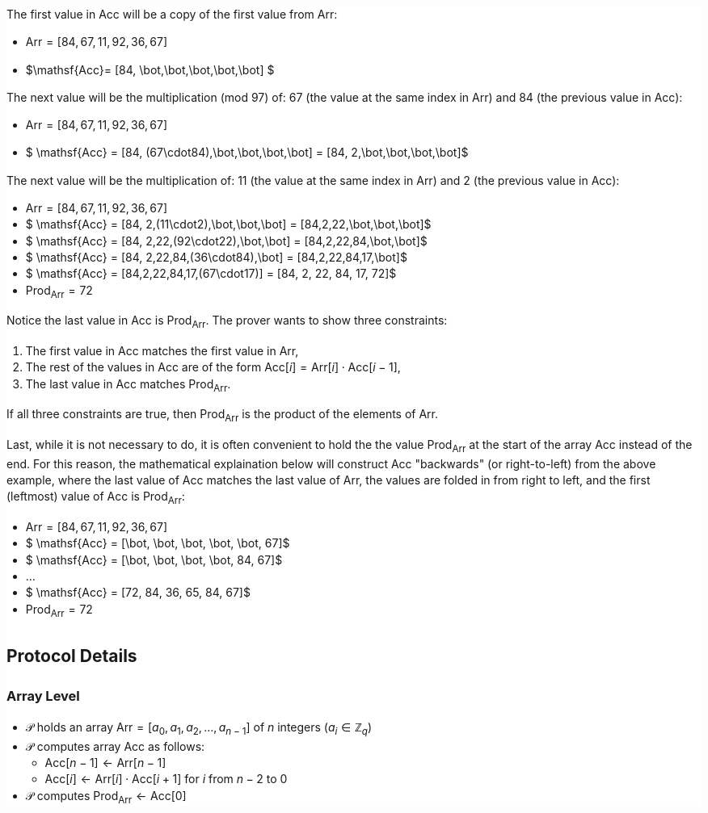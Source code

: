   The first value in $\mathsf{Acc}$ will be a copy of the first value from $\mathsf{Arr}$:

  * $\mathsf{Arr}= [84,67,11,92,36,67]$

  * $\mathsf{Acc}= [84, \bot,\bot,\bot,\bot,\bot] $

  The next value will be the multiplication (mod 97) of: 67 (the value at the same index in $\mathsf{Arr}$) and 84 (the previous value in $\mathsf{Acc}$):

  * $\mathsf{Arr}= [84,67,11,92,36,67]$

  * $ \mathsf{Acc} = [84, (67\cdot84),\bot,\bot,\bot,\bot] = [84, 2,\bot,\bot,\bot,\bot]$ 

  The next value will be the multiplication of: 11 (the value at the same index in $\mathsf{Arr}$) and 2 (the previous value in $\mathsf{Acc}$):

  * $\mathsf{Arr}= [84,67,11,92,36,67]$
  * $ \mathsf{Acc} = [84, 2,(11\cdot2),\bot,\bot,\bot] = [84,2,22,\bot,\bot,\bot]$ 
  * $ \mathsf{Acc} = [84, 2,22,(92\cdot22),\bot,\bot] = [84,2,22,84,\bot,\bot]$ 
  * $ \mathsf{Acc} = [84, 2,22,84,(36\cdot84),\bot] = [84,2,22,84,17,\bot]$ 
  * $ \mathsf{Acc} = [84,2,22,84,17,(67\cdot17)] = [84, 2, 22, 84, 17, 72]$ 
  * $\mathsf{Prod}_\mathsf{Arr}=72$

  Notice the last value in $\mathsf{Acc}$ is $\mathsf{Prod_\mathsf{Arr}}$. The prover wants to show three constraints:

  1. The first value in $\mathsf{Acc}$ matches the first value in $\mathsf{Arr}$,
  2. The rest of the values in $\mathsf{Acc}$ are of the form $\mathsf{Acc}[i]=\mathsf{Arr}[i]\cdot\mathsf{Acc}[i-1]$,
  3. The last value in $\mathsf{Acc}$ matches $\mathsf{Prod}_\mathsf{Arr}$.

  If all three constraints are true, then $\mathsf{Prod}_\mathsf{Arr}$ is the product of the elements of $\mathsf{Arr}$. 

  Last, while it is not necessary to do, it is often convenient to hold the the value $\mathsf{Prod}_\mathsf{Arr}$ at the start of the array $\mathsf{Acc}$ instead of the end. For this reason, the mathematical explaination below will construct $\mathsf{Acc}$ "backwards" (or right-to-left) from the above example, where the last value of $\mathsf{Acc}$ matches the last value of $\mathsf{Arr}$, the values are folded in from right to left, and the first (leftmost) value of $\mathsf{Acc}$ is $\mathsf{Prod}_\mathsf{Arr}$:

  * $\mathsf{Arr}= [84,67,11,92,36,67]$
  * $ \mathsf{Acc} = [\bot, \bot, \bot, \bot, \bot, 67]$ 
  * $ \mathsf{Acc} = [\bot, \bot, \bot, \bot, 84, 67]$ 
  * $\ldots$
  * $ \mathsf{Acc} = [72, 84, 36, 65, 84, 67]$ 
  * $\mathsf{Prod}_\mathsf{Arr}=72$

## Protocol Details

### Array Level

  * $\mathcal{P}$ holds an array $\mathsf{Arr} = [a_0, a_1, a_2, \dots, a_{n-1}]$ of $n$ integers ($a_i \in \mathbb{Z}_q$)
  * $\mathcal{P}$ computes array $\mathsf{Acc}$ as follows:
    * $\mathsf{Acc}[n-1]\leftarrow\mathsf{Arr}[n-1]$
    * $\mathsf{Acc}[i]\leftarrow\mathsf{Arr}[i]\cdot\mathsf{Acc}[i+1]$ for $i$ from $n-2$ to 0
  * $\mathcal{P}$ computes $\mathsf{Prod}_\mathsf{Arr}\leftarrow\mathsf{Acc}[0]$
